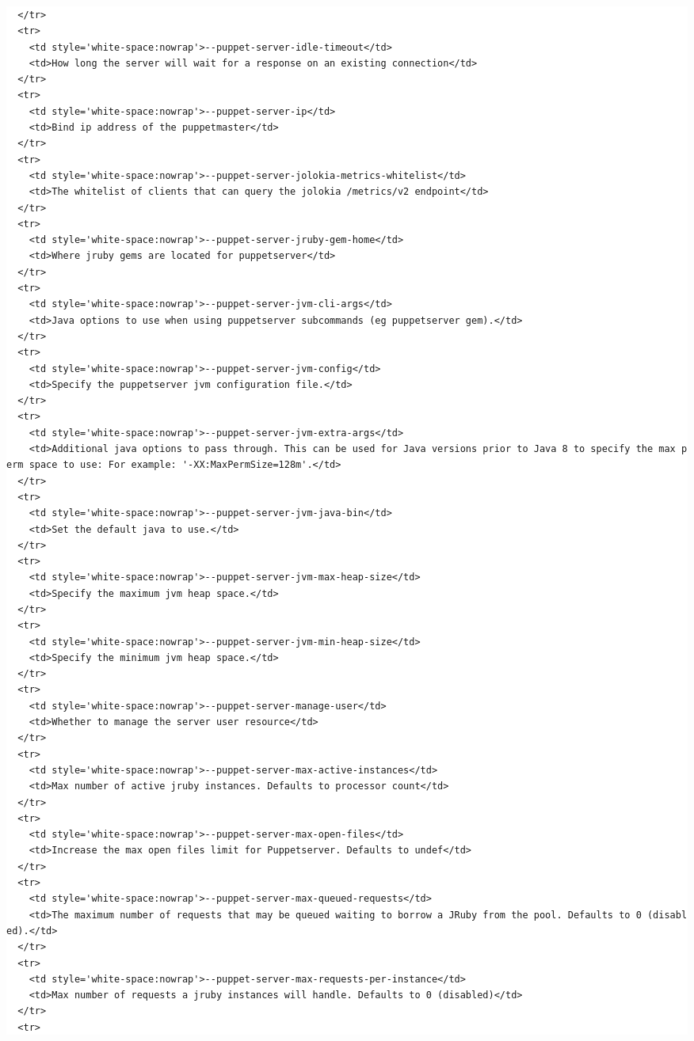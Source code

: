       </tr>
      <tr>
        <td style='white-space:nowrap'>--puppet-server-idle-timeout</td>
        <td>How long the server will wait for a response on an existing connection</td>
      </tr>
      <tr>
        <td style='white-space:nowrap'>--puppet-server-ip</td>
        <td>Bind ip address of the puppetmaster</td>
      </tr>
      <tr>
        <td style='white-space:nowrap'>--puppet-server-jolokia-metrics-whitelist</td>
        <td>The whitelist of clients that can query the jolokia /metrics/v2 endpoint</td>
      </tr>
      <tr>
        <td style='white-space:nowrap'>--puppet-server-jruby-gem-home</td>
        <td>Where jruby gems are located for puppetserver</td>
      </tr>
      <tr>
        <td style='white-space:nowrap'>--puppet-server-jvm-cli-args</td>
        <td>Java options to use when using puppetserver subcommands (eg puppetserver gem).</td>
      </tr>
      <tr>
        <td style='white-space:nowrap'>--puppet-server-jvm-config</td>
        <td>Specify the puppetserver jvm configuration file.</td>
      </tr>
      <tr>
        <td style='white-space:nowrap'>--puppet-server-jvm-extra-args</td>
        <td>Additional java options to pass through. This can be used for Java versions prior to Java 8 to specify the max perm space to use: For example: '-XX:MaxPermSize=128m'.</td>
      </tr>
      <tr>
        <td style='white-space:nowrap'>--puppet-server-jvm-java-bin</td>
        <td>Set the default java to use.</td>
      </tr>
      <tr>
        <td style='white-space:nowrap'>--puppet-server-jvm-max-heap-size</td>
        <td>Specify the maximum jvm heap space.</td>
      </tr>
      <tr>
        <td style='white-space:nowrap'>--puppet-server-jvm-min-heap-size</td>
        <td>Specify the minimum jvm heap space.</td>
      </tr>
      <tr>
        <td style='white-space:nowrap'>--puppet-server-manage-user</td>
        <td>Whether to manage the server user resource</td>
      </tr>
      <tr>
        <td style='white-space:nowrap'>--puppet-server-max-active-instances</td>
        <td>Max number of active jruby instances. Defaults to processor count</td>
      </tr>
      <tr>
        <td style='white-space:nowrap'>--puppet-server-max-open-files</td>
        <td>Increase the max open files limit for Puppetserver. Defaults to undef</td>
      </tr>
      <tr>
        <td style='white-space:nowrap'>--puppet-server-max-queued-requests</td>
        <td>The maximum number of requests that may be queued waiting to borrow a JRuby from the pool. Defaults to 0 (disabled).</td>
      </tr>
      <tr>
        <td style='white-space:nowrap'>--puppet-server-max-requests-per-instance</td>
        <td>Max number of requests a jruby instances will handle. Defaults to 0 (disabled)</td>
      </tr>
      <tr>